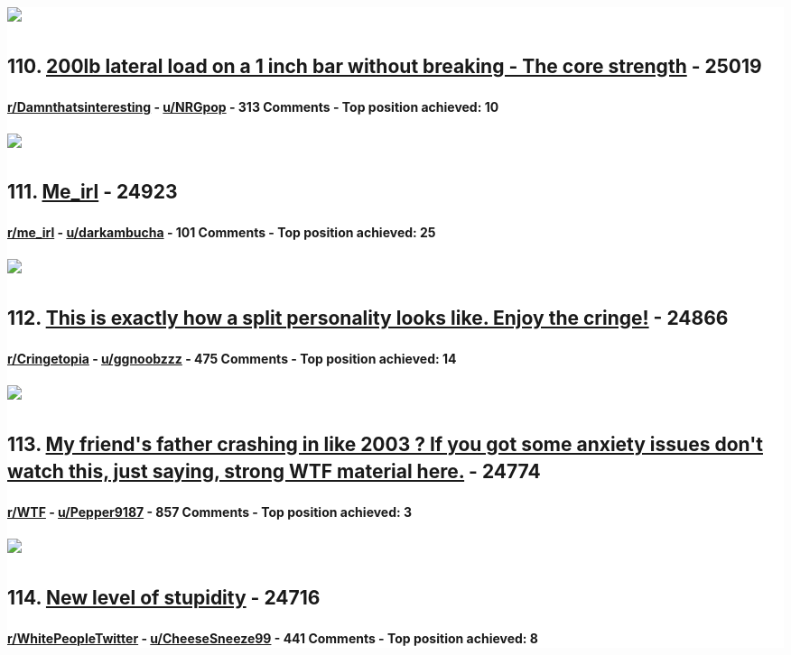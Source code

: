 <a href="https://i.redd.it/fj7uprk8ynl61.jpg"><img src="https://b.thumbs.redditmedia.com/SkUHrFKkqGMO4Kz9NiNAqubrqwexxrKbcIln8baUoRM.jpg"></img></a>

## 110. [200lb lateral load on a 1 inch bar without breaking - The core strength](http://reddit.com/r/Damnthatsinteresting/comments/lzj7on/200lb_lateral_load_on_a_1_inch_bar_without/) - 25019
#### [r/Damnthatsinteresting](http://reddit.com/r/Damnthatsinteresting) - [u/NRGpop](http://reddit.com/u/NRGpop) - 313 Comments - Top position achieved: 10

<a href="https://v.redd.it/qttwi0mjbjl61"><img src="https://b.thumbs.redditmedia.com/RWlu4Jn6iEYw5IYoVYC1VgFp4m82sdtokQu0974aQwY.jpg"></img></a>

## 111. [Me_irl](http://reddit.com/r/me_irl/comments/lzu7gf/me_irl/) - 24923
#### [r/me_irl](http://reddit.com/r/me_irl) - [u/darkambucha](http://reddit.com/u/darkambucha) - 101 Comments - Top position achieved: 25

<a href="https://i.redd.it/myzg1ml5wml61.png"><img src="https://a.thumbs.redditmedia.com/BSM0jaAZBL6HfRRs-XfWLw_BcIytH-1t-dtWAGFBSk8.jpg"></img></a>

## 112. [This is exactly how a split personality looks like. Enjoy the cringe!](http://reddit.com/r/Cringetopia/comments/lzm5x8/this_is_exactly_how_a_split_personality_looks/) - 24866
#### [r/Cringetopia](http://reddit.com/r/Cringetopia) - [u/ggnoobzzz](http://reddit.com/u/ggnoobzzz) - 475 Comments - Top position achieved: 14

<a href="https://i.redd.it/6v7jcnq8ckl61.jpg"><img src="https://a.thumbs.redditmedia.com/f5JajB9ow91ukzZMVVjbHdsrdnyheFgdm5VrofyASO4.jpg"></img></a>

## 113. [My friend's father crashing in like 2003 ? If you got some anxiety issues don't watch this, just saying, strong WTF material here.](http://reddit.com/r/WTF/comments/lzzl1n/my_friends_father_crashing_in_like_2003_if_you/) - 24774
#### [r/WTF](http://reddit.com/r/WTF) - [u/Pepper9187](http://reddit.com/u/Pepper9187) - 857 Comments - Top position achieved: 3

<a href="https://v.redd.it/nd9rlc8y6ol61"><img src="https://b.thumbs.redditmedia.com/r71P4xVcl0H_VvkL2QIC2k7GEqq73M1YsDOpcPoNFeU.jpg"></img></a>

## 114. [New level of stupidity](http://reddit.com/r/WhitePeopleTwitter/comments/lzy2bn/new_level_of_stupidity/) - 24716
#### [r/WhitePeopleTwitter](http://reddit.com/r/WhitePeopleTwitter) - [u/CheeseSneeze99](http://reddit.com/u/CheeseSneeze99) - 441 Comments - Top position achieved: 8
